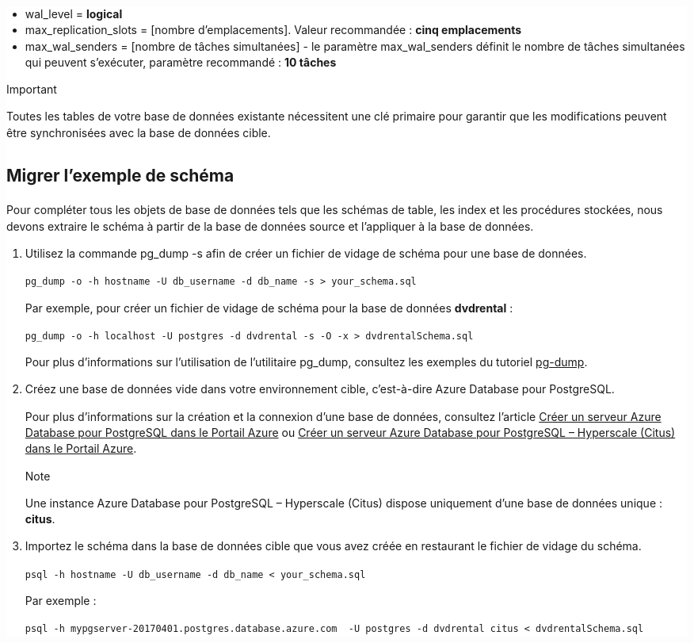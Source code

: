   * wal_level = **logical**
  * max_replication_slots = [nombre d’emplacements]. Valeur recommandée : **cinq emplacements**
  * max_wal_senders = [nombre de tâches simultanées] - le paramètre max_wal_senders définit le nombre de tâches simultanées qui peuvent s’exécuter, paramètre recommandé : **10 tâches**

> [!IMPORTANT]
> Toutes les tables de votre base de données existante nécessitent une clé primaire pour garantir que les modifications peuvent être synchronisées avec la base de données cible.

## <a name="migrate-the-sample-schema"></a>Migrer l’exemple de schéma

Pour compléter tous les objets de base de données tels que les schémas de table, les index et les procédures stockées, nous devons extraire le schéma à partir de la base de données source et l’appliquer à la base de données.

1. Utilisez la commande pg_dump -s afin de créer un fichier de vidage de schéma pour une base de données.

    ```
    pg_dump -o -h hostname -U db_username -d db_name -s > your_schema.sql
    ```

    Par exemple, pour créer un fichier de vidage de schéma pour la base de données **dvdrental** :

    ```
    pg_dump -o -h localhost -U postgres -d dvdrental -s -O -x > dvdrentalSchema.sql
    ```

    Pour plus d’informations sur l’utilisation de l’utilitaire pg_dump, consultez les exemples du tutoriel [pg-dump](https://www.postgresql.org/docs/9.6/static/app-pgdump.html#PG-DUMP-EXAMPLES).

2. Créez une base de données vide dans votre environnement cible, c’est-à-dire Azure Database pour PostgreSQL.

    Pour plus d’informations sur la création et la connexion d’une base de données, consultez l’article [Créer un serveur Azure Database pour PostgreSQL dans le Portail Azure](../postgresql/quickstart-create-server-database-portal.md) ou [Créer un serveur Azure Database pour PostgreSQL – Hyperscale (Citus) dans le Portail Azure](../postgresql/quickstart-create-hyperscale-portal.md).

    > [!NOTE]
    > Une instance Azure Database pour PostgreSQL – Hyperscale (Citus) dispose uniquement d’une base de données unique : **citus**.

3. Importez le schéma dans la base de données cible que vous avez créée en restaurant le fichier de vidage du schéma.

    ```
    psql -h hostname -U db_username -d db_name < your_schema.sql
    ```

    Par exemple :

    ```
    psql -h mypgserver-20170401.postgres.database.azure.com  -U postgres -d dvdrental citus < dvdrentalSchema.sql
    ```
